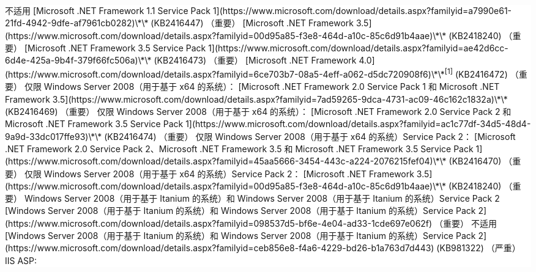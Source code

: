 </td>
<td style="border:1px solid black;">
不适用
</td>
<td style="border:1px solid black;">
[Microsoft .NET Framework 1.1 Service Pack 1](https://www.microsoft.com/download/details.aspx?familyid=a7990e61-21fd-4942-9dfe-af7961cb0282)\*\*  
(KB2416447)  
（重要）  
[Microsoft .NET Framework 3.5](https://www.microsoft.com/download/details.aspx?familyid=00d95a85-f3e8-464d-a10c-85c6d91b4aae)\*\*  
(KB2418240)  
（重要）  
[Microsoft .NET Framework 3.5 Service Pack 1](https://www.microsoft.com/download/details.aspx?familyid=ae42d6cc-6d4e-425a-9b4f-379f66fc506a)\*\*  
(KB2416473)  
（重要）  
[Microsoft .NET Framework 4.0](https://www.microsoft.com/download/details.aspx?familyid=6ce703b7-08a5-4eff-a062-d5dc720908f6)\*\*<sup>[1]</sup>  
(KB2416472)  
（重要）  
仅限 Windows Server 2008（用于基于 x64 的系统）：  
[Microsoft .NET Framework 2.0 Service Pack 1 和 Microsoft .NET Framework 3.5](https://www.microsoft.com/download/details.aspx?familyid=7ad59265-9dca-4731-ac09-46c162c1832a)\*\*  
(KB2416469)  
（重要）  
仅限 Windows Server 2008（用于基于 x64 的系统）：  
[Microsoft .NET Framework 2.0 Service Pack 2 和 Microsoft .NET Framework 3.5 Service Pack 1](https://www.microsoft.com/download/details.aspx?familyid=ac1c77df-34d5-48d4-9a9d-33dc017ffe93)\*\*  
(KB2416474)  
（重要）  
仅限 Windows Server 2008（用于基于 x64 的系统）Service Pack 2：  
[Microsoft .NET Framework 2.0 Service Pack 2、Microsoft .NET Framework 3.5 和 Microsoft .NET Framework 3.5 Service Pack 1](https://www.microsoft.com/download/details.aspx?familyid=45aa5666-3454-443c-a224-2076215fef04)\*\*  
(KB2416470)  
（重要）  
仅限 Windows Server 2008（用于基于 x64 的系统）Service Pack 2：  
[Microsoft .NET Framework 3.5](https://www.microsoft.com/download/details.aspx?familyid=00d95a85-f3e8-464d-a10c-85c6d91b4aae)\*\*  
(KB2418240)  
（重要）
</td>
</tr>
<tr class="alternateRow">
<td style="border:1px solid black;">
Windows Server 2008（用于基于 Itanium 的系统）和 Windows Server 2008（用于基于 Itanium 的系统）Service Pack 2
</td>
<td style="border:1px solid black;">
[Windows Server 2008（用于基于 Itanium 的系统）和 Windows Server 2008（用于基于 Itanium 的系统）Service Pack 2](https://www.microsoft.com/download/details.aspx?familyid=098537d5-bf6e-4e04-ad33-1cde697e062f)  
（重要）
</td>
<td style="border:1px solid black;">
不适用
</td>
<td style="border:1px solid black;">
[Windows Server 2008（用于基于 Itanium 的系统）和 Windows Server 2008（用于基于 Itanium 的系统）Service Pack 2](https://www.microsoft.com/download/details.aspx?familyid=ceb856e8-f4a6-4229-bd26-b1a763d7d443)  
(KB981322)  
（严重）
</td>
<td style="border:1px solid black;">
IIS ASP:  